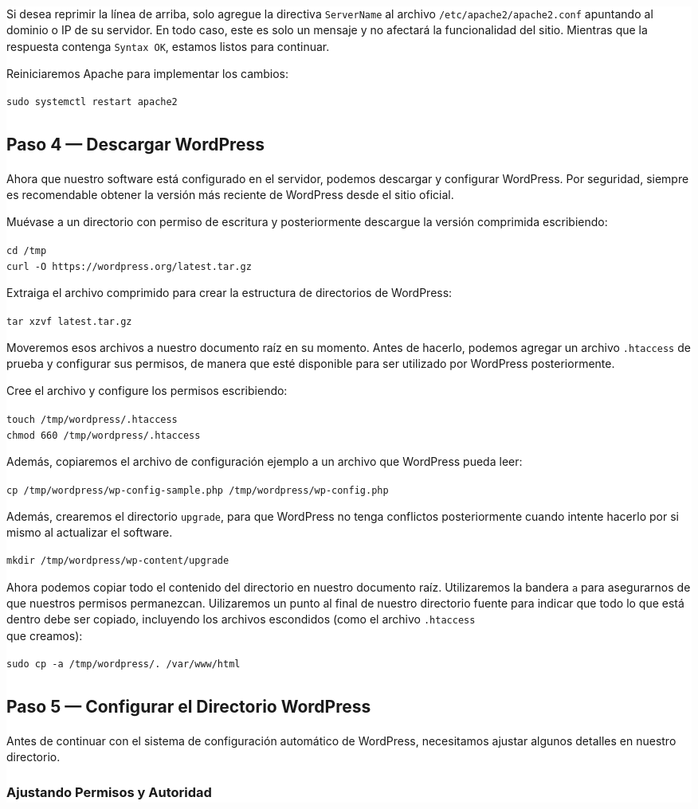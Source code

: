 Si desea reprimir la línea de arriba, solo agregue la directiva `ServerName` al archivo `/etc/apache2/apache2.conf` apuntando al dominio o IP de su servidor. En todo caso, este es solo un mensaje y no afectará la funcionalidad del sitio. Mientras que la respuesta contenga `Syntax OK`, estamos listos para continuar.

Reiniciaremos Apache para implementar los cambios:

    sudo systemctl restart apache2

## Paso 4 — Descargar WordPress

Ahora que nuestro software está configurado en el servidor, podemos descargar y configurar WordPress. Por seguridad, siempre es recomendable obtener la versión más reciente de WordPress desde el sitio oficial.

Muévase a un directorio con permiso de escritura y posteriormente descargue la versión comprimida escribiendo:

    cd /tmp
    curl -O https://wordpress.org/latest.tar.gz

Extraiga el archivo comprimido para crear la estructura de directorios de WordPress:

    tar xzvf latest.tar.gz

Moveremos esos archivos a nuestro documento raíz en su momento. Antes de hacerlo, podemos agregar un archivo `.htaccess` de prueba y configurar sus permisos, de manera que esté disponible para ser utilizado por WordPress posteriormente.

Cree el archivo y configure los permisos escribiendo:

    touch /tmp/wordpress/.htaccess
    chmod 660 /tmp/wordpress/.htaccess

Además, copiaremos el archivo de configuración ejemplo a un archivo que WordPress pueda leer:

    cp /tmp/wordpress/wp-config-sample.php /tmp/wordpress/wp-config.php

Además, crearemos el directorio `upgrade`, para que WordPress no tenga conflictos posteriormente cuando intente hacerlo por si mismo al actualizar el software.

    mkdir /tmp/wordpress/wp-content/upgrade

Ahora podemos copiar todo el contenido del directorio en nuestro documento raíz. Utilizaremos la bandera `a` para asegurarnos de que nuestros permisos permanezcan. Uilizaremos un punto al final de nuestro directorio fuente para indicar que todo lo que está dentro debe ser copiado, incluyendo los archivos escondidos (como el archivo `.htaccess`  
 que creamos):

    sudo cp -a /tmp/wordpress/. /var/www/html

## Paso 5 — Configurar el Directorio WordPress

Antes de continuar con el sistema de configuración automático de WordPress, necesitamos ajustar algunos detalles en nuestro directorio.

### Ajustando Permisos y Autoridad

